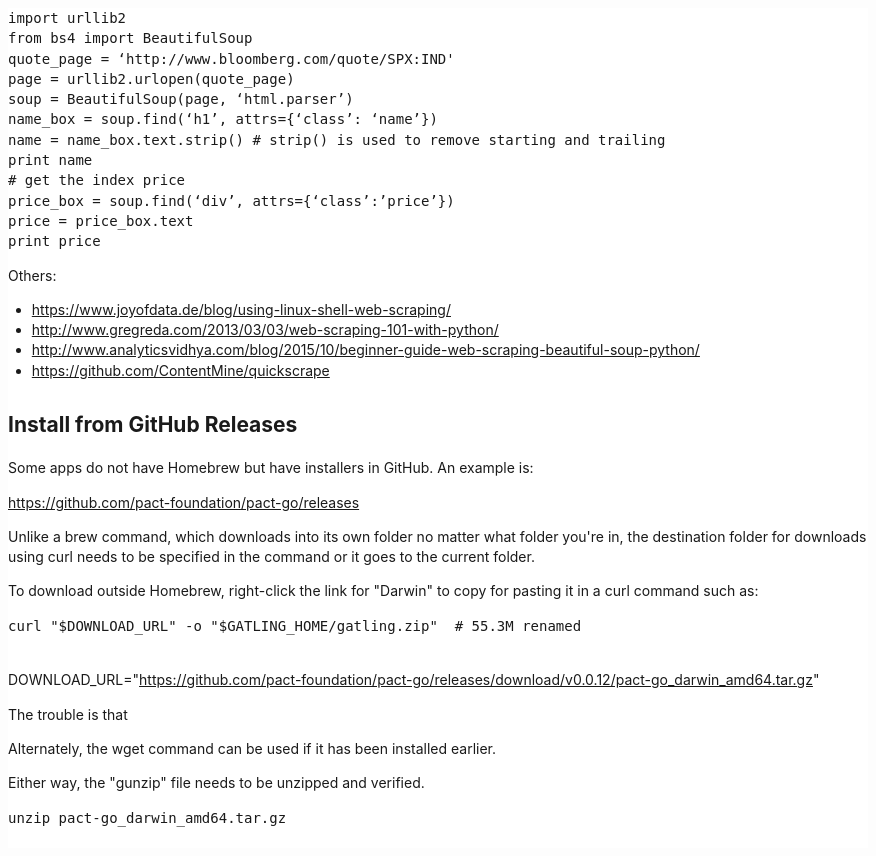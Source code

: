 <pre>
import urllib2
from bs4 import BeautifulSoup
quote_page = ‘http://www.bloomberg.com/quote/SPX:IND'
page = urllib2.urlopen(quote_page)
soup = BeautifulSoup(page, ‘html.parser’)
name_box = soup.find(‘h1’, attrs={‘class’: ‘name’})
name = name_box.text.strip() # strip() is used to remove starting and trailing
print name
# get the index price
price_box = soup.find(‘div’, attrs={‘class’:’price’})
price = price_box.text
print price
</pre>

Others:
* https://www.joyofdata.de/blog/using-linux-shell-web-scraping/
* http://www.gregreda.com/2013/03/03/web-scraping-101-with-python/
* http://www.analyticsvidhya.com/blog/2015/10/beginner-guide-web-scraping-beautiful-soup-python/
* https://github.com/ContentMine/quickscrape



<a name="GitHubReleases"></a>

## Install from GitHub Releases

Some apps do not have Homebrew but have installers in GitHub. An example is:

   <a target="_blank" href="
   https://github.com/pact-foundation/pact-go/releases">
   https://github.com/pact-foundation/pact-go/releases</a>

Unlike a brew command, which downloads into its own folder no matter what folder you're in,
the destination folder for downloads using curl needs to be specified in the command
or it goes to the current folder.

To download outside Homebrew, right-click the link for "Darwin" to copy for pasting it in a curl command such as:

   <pre>curl "$DOWNLOAD_URL" -o "$GATLING_HOME/gatling.zip"  # 55.3M renamed
 </pre>

   DOWNLOAD_URL="https://github.com/pact-foundation/pact-go/releases/download/v0.0.12/pact-go_darwin_amd64.tar.gz"

The trouble is that 

Alternately, the wget command can be used if it has been installed earlier.

Either way, the "gunzip" file needs to be unzipped and verified.

   <pre>unzip pact-go_darwin_amd64.tar.gz
    </pre>

    